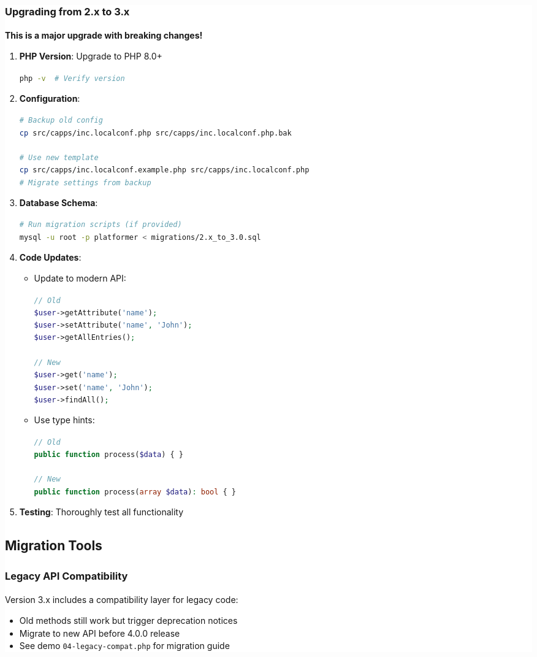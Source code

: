 ### Upgrading from 2.x to 3.x

**This is a major upgrade with breaking changes!**

1. **PHP Version**: Upgrade to PHP 8.0+
   ```bash
   php -v  # Verify version
   ```

2. **Configuration**:
   ```bash
   # Backup old config
   cp src/capps/inc.localconf.php src/capps/inc.localconf.php.bak

   # Use new template
   cp src/capps/inc.localconf.example.php src/capps/inc.localconf.php
   # Migrate settings from backup
   ```

3. **Database Schema**:
   ```bash
   # Run migration scripts (if provided)
   mysql -u root -p platformer < migrations/2.x_to_3.0.sql
   ```

4. **Code Updates**:
   - Update to modern API:
     ```php
     // Old
     $user->getAttribute('name');
     $user->setAttribute('name', 'John');
     $user->getAllEntries();

     // New
     $user->get('name');
     $user->set('name', 'John');
     $user->findAll();
     ```

   - Use type hints:
     ```php
     // Old
     public function process($data) { }

     // New
     public function process(array $data): bool { }
     ```

5. **Testing**: Thoroughly test all functionality

## Migration Tools

### Legacy API Compatibility

Version 3.x includes a compatibility layer for legacy code:
- Old methods still work but trigger deprecation notices
- Migrate to new API before 4.0.0 release
- See demo `04-legacy-compat.php` for migration guide
